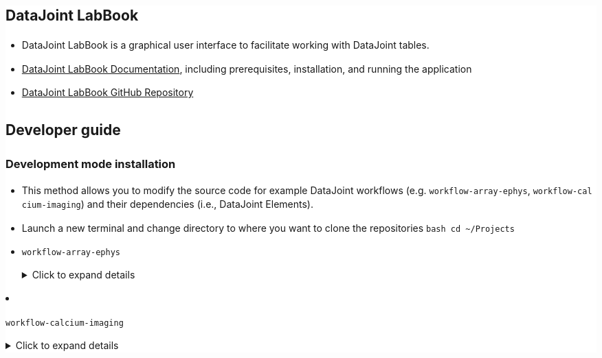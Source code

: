 ## DataJoint LabBook

- DataJoint LabBook is a graphical user interface to facilitate working with
  DataJoint tables.

- [DataJoint LabBook Documentation](https://datajoint.github.io/datajoint-labbook/), including prerequisites, installation, and running the application

- [DataJoint LabBook GitHub Repository](https://github.com/datajoint/datajoint-labbook)

## Developer guide

### Development mode installation

- This method allows you to modify the source code for example DataJoint
  workflows (e.g. `workflow-array-ephys`, `workflow-calcium-imaging`) and their
  dependencies (i.e., DataJoint Elements).

- Launch a new terminal and change directory to where you want to clone the
  repositories
  `bash cd ~/Projects `

- `workflow-array-ephys`
    <details>
    <summary>Click to expand details</summary>

  - Clone the repositories

    ```bash
    git clone https://github.com/datajoint/element-lab
    git clone https://github.com/datajoint/element-animal
    git clone https://github.com/datajoint/element-session
    git clone https://github.com/datajoint/element-interface
    git clone https://github.com/datajoint/element-array-ephys
    git clone https://github.com/datajoint/workflow-array-ephys
    ```

  - Install each package with the `-e` option

    ```bash
    pip install -e ./element-lab
    pip install -e ./element-animal
    pip install -e ./element-session
    pip install -e ./element-interface
    pip install -e ./element-array-ephys
    pip install -e ./workflow-array-ephys
    ```

    </details>

- `workflow-calcium-imaging`
    <details>
    <summary>Click to expand details</summary>

  - Clone the repositories
